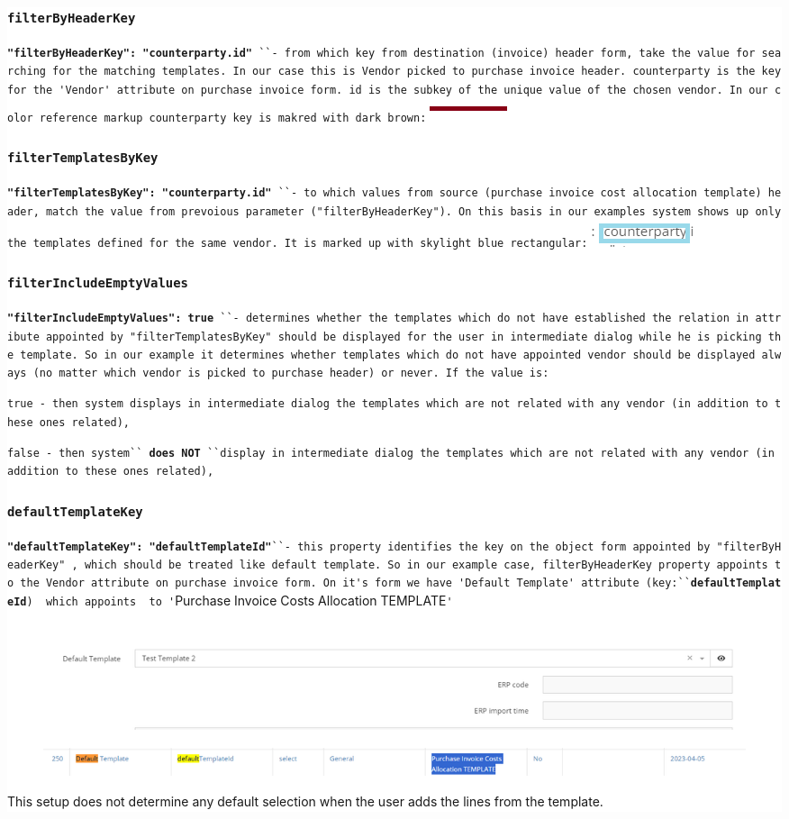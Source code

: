 

### **`filterByHeaderKey`**

**`"filterByHeaderKey": "counterparty.id"`**` ``- from which key from destination (invoice) header form, take the value for searching for the matching templates. In our case this is Vendor picked to purchase invoice header. counterparty is the key for the 'Vendor' attribute on purchase invoice form. id is the subkey of the unique value of the chosen vendor. In our color reference markup counterparty key is makred with dark brown:` ![](<../.gitbook/assets/image (38).png>)



### **`filterTemplatesByKey`**

**`"filterTemplatesByKey": "counterparty.id"`**` ``- to which values from source (purchase invoice cost allocation template) header, match the value from prevoious parameter ("filterByHeaderKey"). On this basis in our examples system shows up only the templates defined for the same vendor. It is marked up with skylight blue rectangular:` ![](<../.gitbook/assets/image (401).png>)



### **`filterIncludeEmptyValues`**

**`"filterIncludeEmptyValues": true`**` ``- determines whether the templates which do not have established the relation in attribute appointed by "filterTemplatesByKey" should be displayed for the user in intermediate dialog while he is picking the template. So in our example it determines whether templates which do not have appointed vendor should be displayed always (no matter which vendor is picked to purchase header) or never. If the value is:`

`true - then system displays in intermediate dialog the templates which are not related with any vendor (in addition to these ones related),`

`false - then system`` `**`does NOT`**` ``display in intermediate dialog the templates which are not related with any vendor (in addition to these ones related),`



### **`defaultTemplateKey`**

**`"defaultTemplateKey": "defaultTemplateId"`**` ``- this property identifies the key on the object form appointed by "filterByHeaderKey" , which should be treated like default template. So in our example case, filterByHeaderKey property appoints to the Vendor attribute on purchase invoice form. On it's form we have 'Default Template' attribute (key:`` `**`defaultTemplateId`**`)  which appoints  to '`Purchase Invoice Costs Allocation TEMPLATE`'`&#x20;

<figure><img src="../.gitbook/assets/image (398).png" alt=""><figcaption></figcaption></figure>

<figure><img src="../.gitbook/assets/image (399).png" alt=""><figcaption></figcaption></figure>

This setup does not determine any default selection when the user adds the lines from the template.
